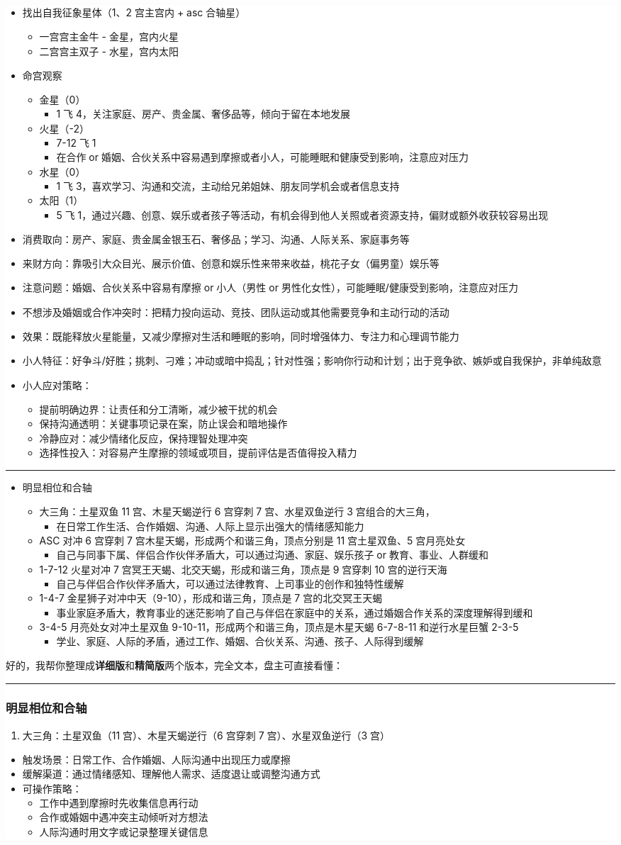 - 找出自我征象星体（1、2 宫主宫内 + asc 合轴星）
  - 一宫宫主金牛 - 金星，宫内火星
  - 二宫宫主双子 - 水星，宫内太阳
- 命宫观察

  - 金星（0）
    - 1 飞 4，关注家庭、房产、贵金属、奢侈品等，倾向于留在本地发展
  - 火星（-2）
    - 7-12 飞 1
    - 在合作 or 婚姻、合伙关系中容易遇到摩擦或者小人，可能睡眠和健康受到影响，注意应对压力
  - 水星（0）
    - 1 飞 3，喜欢学习、沟通和交流，主动给兄弟姐妹、朋友同学机会或者信息支持
  - 太阳（1）
    - 5 飞 1，通过兴趣、创意、娱乐或者孩子等活动，有机会得到他人关照或者资源支持，偏财或额外收获较容易出现

- 消费取向：房产、家庭、贵金属金银玉石、奢侈品；学习、沟通、人际关系、家庭事务等
- 来财方向：靠吸引大众目光、展示价值、创意和娱乐性来带来收益，桃花子女（偏男童）娱乐等
- 注意问题：婚姻、合伙关系中容易有摩擦 or 小人（男性 or 男性化女性），可能睡眠/健康受到影响，注意应对压力
- 不想涉及婚姻或合作冲突时：把精力投向运动、竞技、团队运动或其他需要竞争和主动行动的活动
- 效果：既能释放火星能量，又减少摩擦对生活和睡眠的影响，同时增强体力、专注力和心理调节能力

- 小人特征：好争斗/好胜；挑刺、刁难；冲动或暗中捣乱；针对性强；影响你行动和计划；出于竞争欲、嫉妒或自我保护，非单纯敌意
- 小人应对策略：
  - 提前明确边界：让责任和分工清晰，减少被干扰的机会
  - 保持沟通透明：关键事项记录在案，防止误会和暗地操作
  - 冷静应对：减少情绪化反应，保持理智处理冲突
  - 选择性投入：对容易产生摩擦的领域或项目，提前评估是否值得投入精力

---

- 明显相位和合轴

  - 大三角：土星双鱼 11 宫、木星天蝎逆行 6 宫穿刺 7 宫、水星双鱼逆行 3 宫组合的大三角，
    - 在日常工作生活、合作婚姻、沟通、人际上显示出强大的情绪感知能力
  - ASC 对冲 6 宫穿刺 7 宫木星天蝎，形成两个和谐三角，顶点分别是 11 宫土星双鱼、5 宫月亮处女
    - 自己与同事下属、伴侣合作伙伴矛盾大，可以通过沟通、家庭、娱乐孩子 or 教育、事业、人群缓和
  - 1-7-12 火星对冲 7 宫冥王天蝎、北交天蝎，形成和谐三角，顶点是 9 宫穿刺 10 宫的逆行天海
    - 自己与伴侣合作伙伴矛盾大，可以通过法律教育、上司事业的创作和独特性缓解
  - 1-4-7 金星狮子对冲中天（9-10），形成和谐三角，顶点是 7 宫的北交冥王天蝎
    - 事业家庭矛盾大，教育事业的迷茫影响了自己与伴侣在家庭中的关系，通过婚姻合作关系的深度理解得到缓和
  - 3-4-5 月亮处女对冲土星双鱼 9-10-11，形成两个和谐三角，顶点是木星天蝎 6-7-8-11 和逆行水星巨蟹 2-3-5
    - 学业、家庭、人际的矛盾，通过工作、婚姻、合伙关系、沟通、孩子、人际得到缓解

好的，我帮你整理成**详细版**和**精简版**两个版本，完全文本，盘主可直接看懂：

---

### 明显相位和合轴

1. 大三角：土星双鱼（11 宫）、木星天蝎逆行（6 宫穿刺 7 宫）、水星双鱼逆行（3 宫）

- 触发场景：日常工作、合作婚姻、人际沟通中出现压力或摩擦
- 缓解渠道：通过情绪感知、理解他人需求、适度退让或调整沟通方式
- 可操作策略：
  - 工作中遇到摩擦时先收集信息再行动
  - 合作或婚姻中遇冲突主动倾听对方想法
  - 人际沟通时用文字或记录整理关键信息
